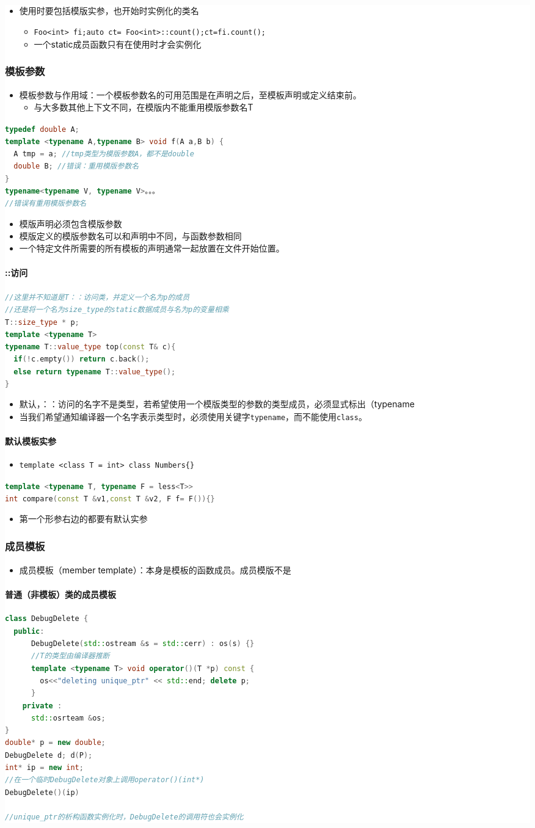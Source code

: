 - 使用时要包括模版实参<T>，也开始时实例化的类名
  - `Foo<int> fi;auto ct= Foo<int>::count();ct=fi.count();`
  - 一个static成员函数只有在使用时才会实例化

### 模板参数

- 模板参数与作用域：一个模板参数名的可用范围是在声明之后，至模板声明或定义结束前。
  - 与大多数其他上下文不同，在模版内不能重用模版参数名T
```c++
typedef double A;
template <typename A,typename B> void f(A a,B b) {
  A tmp = a; //tmp类型为模版参数A，都不是double
  double B; //错误：重用模版参数名
}
typename<typename V, typename V>。。。
//错误有重用模版参数名
```
- 模版声明必须包含模版参数
- 模版定义的模版参数名可以和声明中不同，与函数参数相同
- 一个特定文件所需要的所有模板的声明通常一起放置在文件开始位置。
#### ::访问
```c++
//这里并不知道是T：：访问类，并定义一个名为p的成员
//还是将一个名为size_type的static数据成员与名为p的变量相乘
T::size_type * p;
template <typename T>
typename T::value_type top(const T& c){
  if(!c.empty()) return c.back();
  else return typename T::value_type();
}
```
- 默认，：：访问的名字不是类型，若希望使用一个模版类型的参数的类型成员，必须显式标出（typename
- 当我们希望通知编译器一个名字表示类型时，必须使用关键字`typename`，而不能使用`class`。

#### 默认模板实参
- `template <class T = int> class Numbers{}`
```cpp
template <typename T, typename F = less<T>>
int compare(const T &v1,const T &v2, F f= F()){}
```
- 第一个形参右边的都要有默认实参

### 成员模板

- 成员模板（member template）：本身是模板的函数成员。成员模版不是

#### 普通（非模板）类的成员模板
```c++
class DebugDelete {
  public:
      DebugDelete(std::ostream &s = std::cerr) : os(s) {}
      //T的类型由编译器推断
      template <typename T> void operator()(T *p) const {
        os<<"deleting unique_ptr" << std::end; delete p;
      }
    private :
      std::osrteam &os;
}
double* p = new double;
DebugDelete d; d(P);
int* ip = new int;
//在一个临时DebugDelete对象上调用operator()(int*)
DebugDelete()(ip)

//unique_ptr的析构函数实例化时，DebugDelete的调用符也会实例化
```